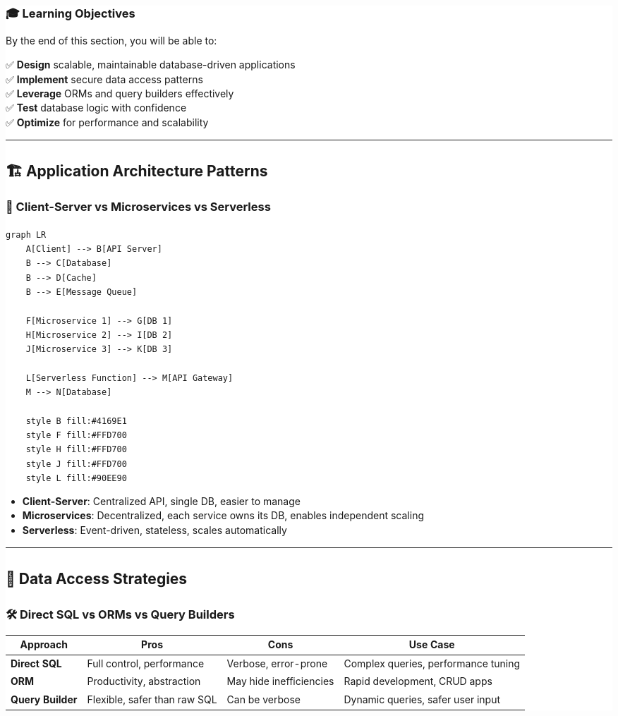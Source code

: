 ### 🎓 Learning Objectives

By the end of this section, you will be able to:

✅ **Design** scalable, maintainable database-driven applications  
✅ **Implement** secure data access patterns  
✅ **Leverage** ORMs and query builders effectively  
✅ **Test** database logic with confidence  
✅ **Optimize** for performance and scalability

---

## 🏗️ Application Architecture Patterns

### 🏢 Client-Server vs Microservices vs Serverless

```mermaid
graph LR
    A[Client] --> B[API Server]
    B --> C[Database]
    B --> D[Cache]
    B --> E[Message Queue]

    F[Microservice 1] --> G[DB 1]
    H[Microservice 2] --> I[DB 2]
    J[Microservice 3] --> K[DB 3]

    L[Serverless Function] --> M[API Gateway]
    M --> N[Database]

    style B fill:#4169E1
    style F fill:#FFD700
    style H fill:#FFD700
    style J fill:#FFD700
    style L fill:#90EE90
```

- **Client-Server**: Centralized API, single DB, easier to manage
- **Microservices**: Decentralized, each service owns its DB, enables independent scaling
- **Serverless**: Event-driven, stateless, scales automatically

---

## 🔗 Data Access Strategies

### 🛠️ Direct SQL vs ORMs vs Query Builders

| Approach          | Pros                         | Cons                    | Use Case                            |
| ----------------- | ---------------------------- | ----------------------- | ----------------------------------- |
| **Direct SQL**    | Full control, performance    | Verbose, error-prone    | Complex queries, performance tuning |
| **ORM**           | Productivity, abstraction    | May hide inefficiencies | Rapid development, CRUD apps        |
| **Query Builder** | Flexible, safer than raw SQL | Can be verbose          | Dynamic queries, safer user input   |
